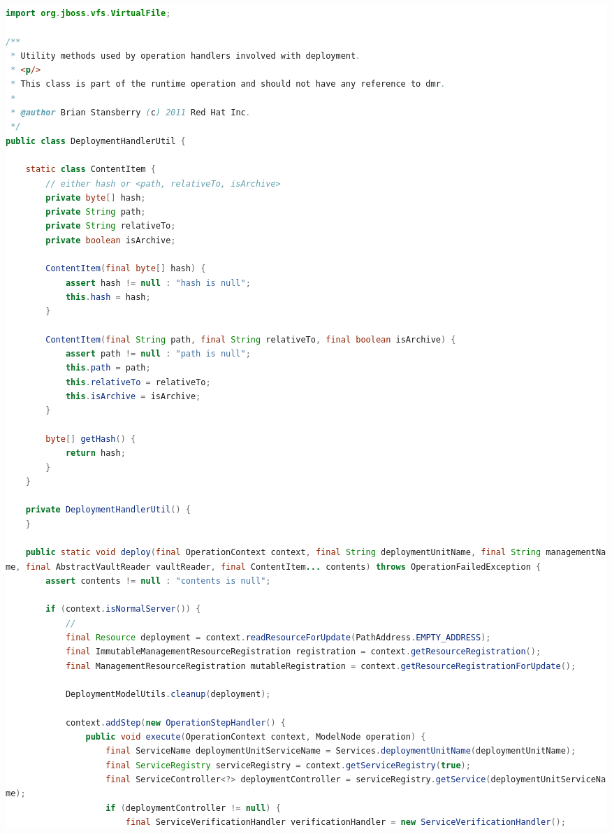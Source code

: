 ```java
import org.jboss.vfs.VirtualFile;

/**
 * Utility methods used by operation handlers involved with deployment.
 * <p/>
 * This class is part of the runtime operation and should not have any reference to dmr.
 *
 * @author Brian Stansberry (c) 2011 Red Hat Inc.
 */
public class DeploymentHandlerUtil {

    static class ContentItem {
        // either hash or <path, relativeTo, isArchive>
        private byte[] hash;
        private String path;
        private String relativeTo;
        private boolean isArchive;

        ContentItem(final byte[] hash) {
            assert hash != null : "hash is null";
            this.hash = hash;
        }

        ContentItem(final String path, final String relativeTo, final boolean isArchive) {
            assert path != null : "path is null";
            this.path = path;
            this.relativeTo = relativeTo;
            this.isArchive = isArchive;
        }

        byte[] getHash() {
            return hash;
        }
    }

    private DeploymentHandlerUtil() {
    }

    public static void deploy(final OperationContext context, final String deploymentUnitName, final String managementName, final AbstractVaultReader vaultReader, final ContentItem... contents) throws OperationFailedException {
        assert contents != null : "contents is null";

        if (context.isNormalServer()) {
            //
            final Resource deployment = context.readResourceForUpdate(PathAddress.EMPTY_ADDRESS);
            final ImmutableManagementResourceRegistration registration = context.getResourceRegistration();
            final ManagementResourceRegistration mutableRegistration = context.getResourceRegistrationForUpdate();

            DeploymentModelUtils.cleanup(deployment);

            context.addStep(new OperationStepHandler() {
                public void execute(OperationContext context, ModelNode operation) {
                    final ServiceName deploymentUnitServiceName = Services.deploymentUnitName(deploymentUnitName);
                    final ServiceRegistry serviceRegistry = context.getServiceRegistry(true);
                    final ServiceController<?> deploymentController = serviceRegistry.getService(deploymentUnitServiceName);
                    if (deploymentController != null) {
                        final ServiceVerificationHandler verificationHandler = new ServiceVerificationHandler();
```